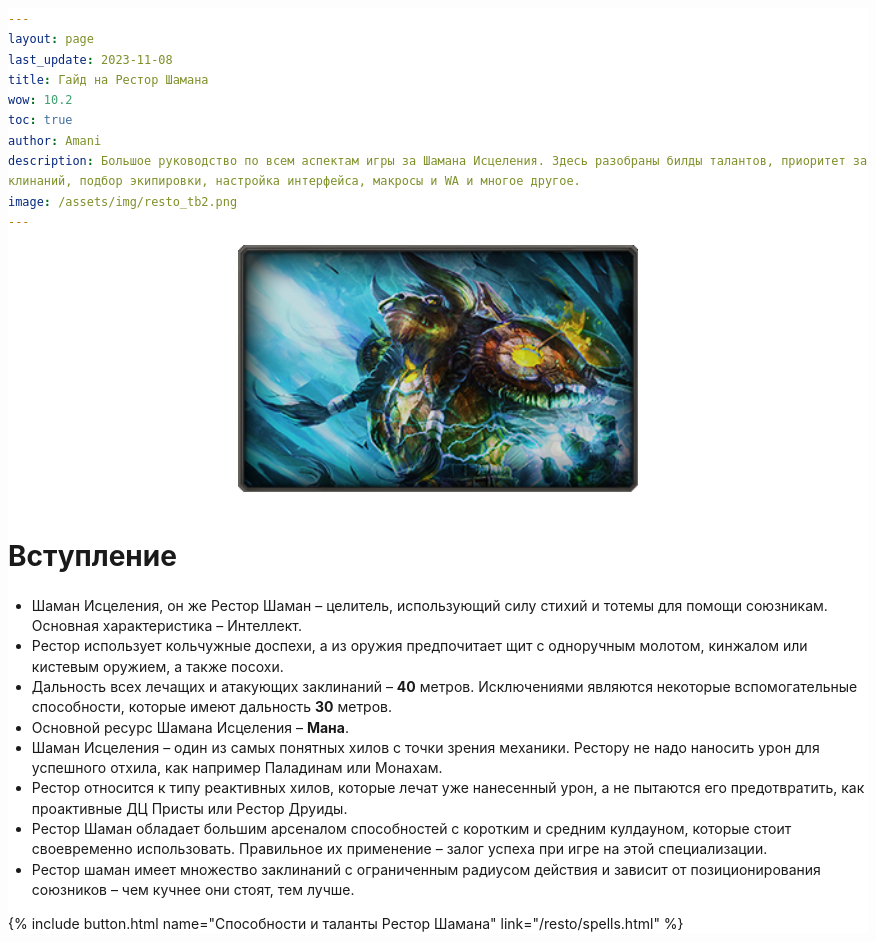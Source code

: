 ```yaml
---
layout: page
last_update: 2023-11-08
title: Гайд на Рестор Шамана
wow: 10.2
toc: true
author: Amani
description: Большое руководство по всем аспектам игры за Шамана Исцеления. Здесь разобраны билды талантов, приоритет заклинаний, подбор экипировки, настройка интерфейса, макросы и WA и многое другое.
image: /assets/img/resto_tb2.png
---
```



<p align="center">
<img src="/assets/img/resto_tb2.png" width=400x> 
</p>

# Вступление
* Шаман Исцеления, он же Рестор Шаман – целитель, использующий силу стихий и тотемы для помощи союзникам. Основная характеристика – Интеллект.
* Рестор использует кольчужные доспехи, а из оружия предпочитает щит с одноручным молотом, кинжалом или кистевым оружием, а также посохи.
* Дальность всех лечащих и атакующих заклинаний – **40** метров. Исключениями являются некоторые вспомогательные способности, которые имеют дальность **30** метров.
* Основной ресурс Шамана Исцеления – **Мана**.
* Шаман Исцеления – один из самых понятных хилов с точки зрения механики. Рестору не надо наносить урон для успешного отхила, как например Паладинам или Монахам. 
* Рестор относится к типу реактивных хилов, которые лечат уже нанесенный урон, а не пытаются его предотвратить, как проактивные ДЦ Присты или Рестор Друиды.
* Рестор Шаман обладает большим арсеналом способностей с коротким и средним кулдауном, которые стоит своевременно использовать. Правильное их применение – залог успеха при игре на этой специализации.
* Рестор шаман имеет множество заклинаний с ограниченным радиусом действия и зависит от позиционирования союзников – чем кучнее они стоят, тем лучше.

<p></p>

{% include button.html name="Способности и таланты Рестор Шамана" link="/resto/spells.html" %}  

<p></p>

